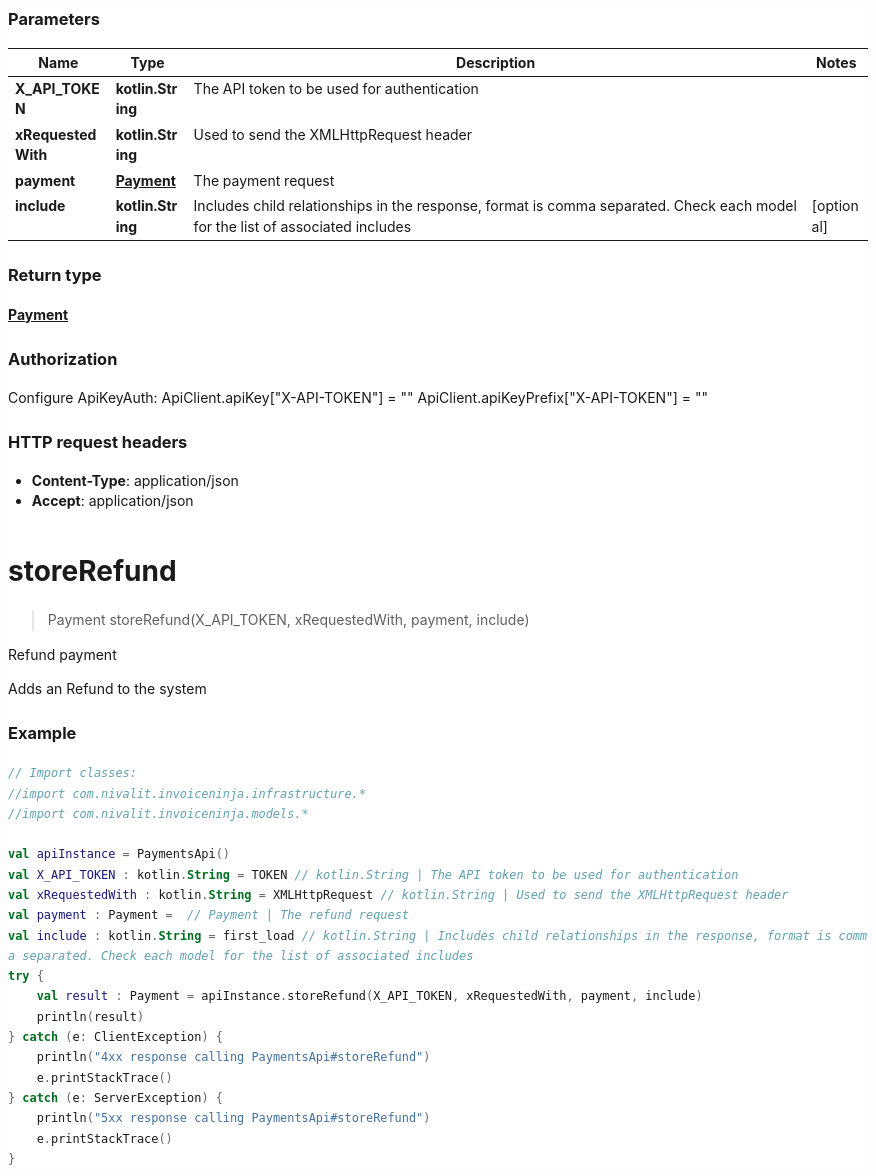 ### Parameters

Name | Type | Description  | Notes
------------- | ------------- | ------------- | -------------
 **X_API_TOKEN** | **kotlin.String**| The API token to be used for authentication |
 **xRequestedWith** | **kotlin.String**| Used to send the XMLHttpRequest header |
 **payment** | [**Payment**](Payment.md)| The payment request |
 **include** | **kotlin.String**| Includes child relationships in the response, format is comma separated. Check each model for the list of associated includes | [optional]

### Return type

[**Payment**](Payment.md)

### Authorization


Configure ApiKeyAuth:
    ApiClient.apiKey["X-API-TOKEN"] = ""
    ApiClient.apiKeyPrefix["X-API-TOKEN"] = ""

### HTTP request headers

 - **Content-Type**: application/json
 - **Accept**: application/json

<a name="storeRefund"></a>
# **storeRefund**
> Payment storeRefund(X_API_TOKEN, xRequestedWith, payment, include)

Refund payment

Adds an Refund to the system

### Example
```kotlin
// Import classes:
//import com.nivalit.invoiceninja.infrastructure.*
//import com.nivalit.invoiceninja.models.*

val apiInstance = PaymentsApi()
val X_API_TOKEN : kotlin.String = TOKEN // kotlin.String | The API token to be used for authentication
val xRequestedWith : kotlin.String = XMLHttpRequest // kotlin.String | Used to send the XMLHttpRequest header
val payment : Payment =  // Payment | The refund request
val include : kotlin.String = first_load // kotlin.String | Includes child relationships in the response, format is comma separated. Check each model for the list of associated includes
try {
    val result : Payment = apiInstance.storeRefund(X_API_TOKEN, xRequestedWith, payment, include)
    println(result)
} catch (e: ClientException) {
    println("4xx response calling PaymentsApi#storeRefund")
    e.printStackTrace()
} catch (e: ServerException) {
    println("5xx response calling PaymentsApi#storeRefund")
    e.printStackTrace()
}
```

